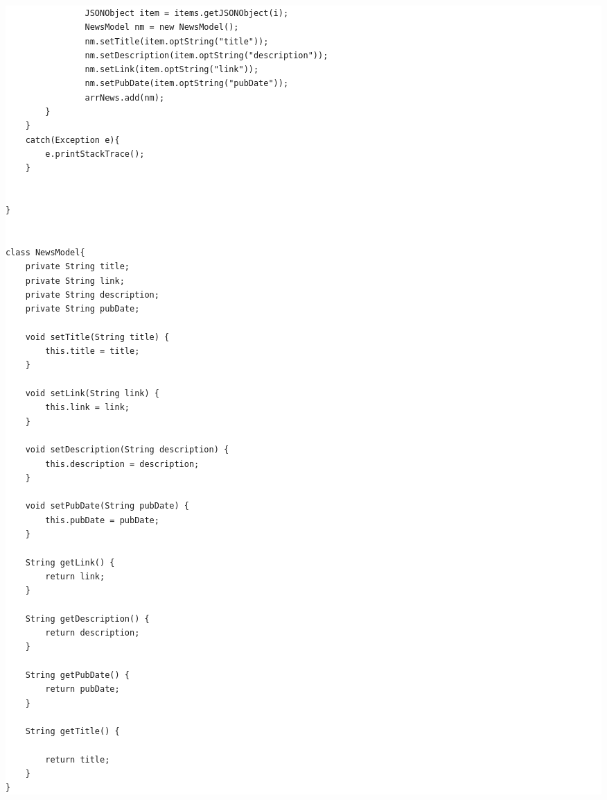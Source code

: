                     JSONObject item = items.getJSONObject(i);
                    NewsModel nm = new NewsModel();
                    nm.setTitle(item.optString("title"));
                    nm.setDescription(item.optString("description"));
                    nm.setLink(item.optString("link"));
                    nm.setPubDate(item.optString("pubDate"));
                    arrNews.add(nm);
            }
        }
        catch(Exception e){
            e.printStackTrace();
        }


    }


    class NewsModel{
        private String title;
        private String link;
        private String description;
        private String pubDate;

        void setTitle(String title) {
            this.title = title;
        }

        void setLink(String link) {
            this.link = link;
        }

        void setDescription(String description) {
            this.description = description;
        }

        void setPubDate(String pubDate) {
            this.pubDate = pubDate;
        }

        String getLink() {
            return link;
        }

        String getDescription() {
            return description;
        }

        String getPubDate() {
            return pubDate;
        }

        String getTitle() {

            return title;
        }
    }
